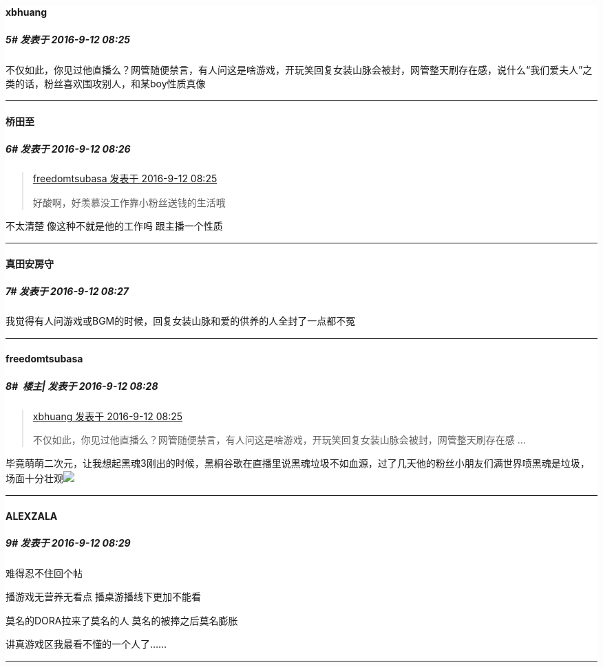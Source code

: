 ####  xbhuang  
##### 5#       发表于 2016-9-12 08:25


不仅如此，你见过他直播么？网管随便禁言，有人问这是啥游戏，开玩笑回复女装山脉会被封，网管整天刷存在感，说什么“我们爱夫人”之类的话，粉丝喜欢围攻别人，和某boy性质真像


*****

####  桥田至  
##### 6#       发表于 2016-9-12 08:26


<blockquote><a href="httphttps://bbs.saraba1st.com/2b/forum.php?mod=redirect&amp;goto=findpost&amp;pid=33551586&amp;ptid=1331653" target="_blank">freedomtsubasa 发表于 2016-9-12 08:25</a>

好酸啊，好羡慕没工作靠小粉丝送钱的生活哦</blockquote>
不太清楚 像这种不就是他的工作吗 跟主播一个性质


*****

####  真田安房守  
##### 7#       发表于 2016-9-12 08:27


我觉得有人问游戏或BGM的时候，回复女装山脉和爱的供养的人全封了一点都不冤


*****

####  freedomtsubasa  
##### 8#         楼主| 发表于 2016-9-12 08:28


<blockquote><a href="httphttps://bbs.saraba1st.com/2b/forum.php?mod=redirect&amp;goto=findpost&amp;pid=33551589&amp;ptid=1331653" target="_blank">xbhuang 发表于 2016-9-12 08:25</a>

不仅如此，你见过他直播么？网管随便禁言，有人问这是啥游戏，开玩笑回复女装山脉会被封，网管整天刷存在感 ...</blockquote>
毕竟萌萌二次元，让我想起黑魂3刚出的时候，黑桐谷歌在直播里说黑魂垃圾不如血源，过了几天他的粉丝小朋友们满世界喷黑魂是垃圾，场面十分壮观<img src="https://static.saraba1st.com/image/smiley/face/161.jpg" referrerpolicy="no-referrer">


*****

####  ALEXZALA  
##### 9#       发表于 2016-9-12 08:29


难得忍不住回个帖


播游戏无营养无看点 播桌游播线下更加不能看


莫名的DORA拉来了莫名的人 莫名的被捧之后莫名膨胀


讲真游戏区我最看不懂的一个人了……


*****
